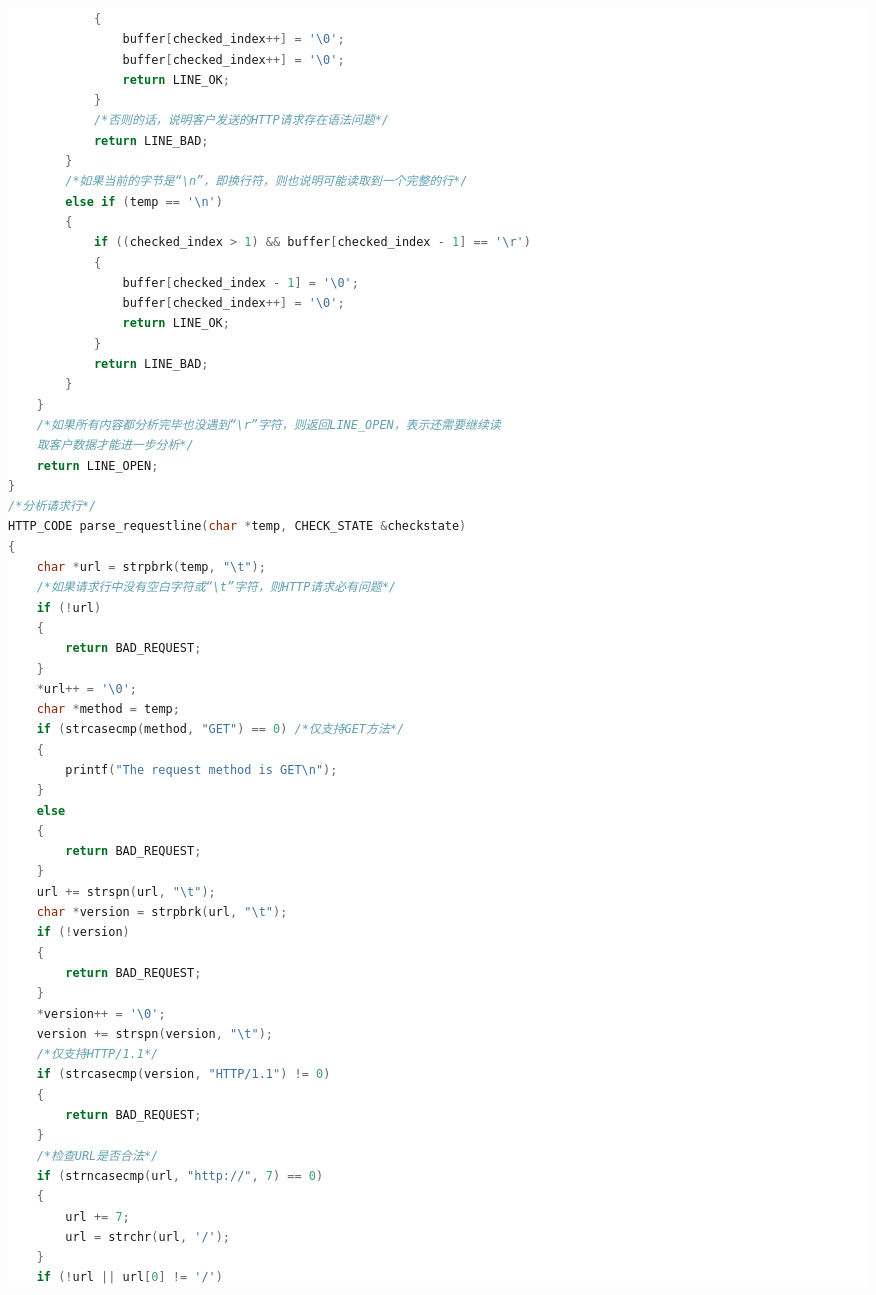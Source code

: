~~~c++
            {
                buffer[checked_index++] = '\0';
                buffer[checked_index++] = '\0';
                return LINE_OK;
            }
            /*否则的话，说明客户发送的HTTP请求存在语法问题*/
            return LINE_BAD;
        }
        /*如果当前的字节是“\n”，即换行符，则也说明可能读取到一个完整的行*/
        else if (temp == '\n')
        {
            if ((checked_index > 1) && buffer[checked_index - 1] == '\r')
            {
                buffer[checked_index - 1] = '\0';
                buffer[checked_index++] = '\0';
                return LINE_OK;
            }
            return LINE_BAD;
        }
    }
    /*如果所有内容都分析完毕也没遇到“\r”字符，则返回LINE_OPEN，表示还需要继续读
    取客户数据才能进一步分析*/
    return LINE_OPEN;
}
/*分析请求行*/
HTTP_CODE parse_requestline(char *temp, CHECK_STATE &checkstate)
{
    char *url = strpbrk(temp, "\t");
    /*如果请求行中没有空白字符或“\t”字符，则HTTP请求必有问题*/
    if (!url)
    {
        return BAD_REQUEST;
    }
    *url++ = '\0';
    char *method = temp;
    if (strcasecmp(method, "GET") == 0) /*仅支持GET方法*/
    {
        printf("The request method is GET\n");
    }
    else
    {
        return BAD_REQUEST;
    }
    url += strspn(url, "\t");
    char *version = strpbrk(url, "\t");
    if (!version)
    {
        return BAD_REQUEST;
    }
    *version++ = '\0';
    version += strspn(version, "\t");
    /*仅支持HTTP/1.1*/
    if (strcasecmp(version, "HTTP/1.1") != 0)
    {
        return BAD_REQUEST;
    }
    /*检查URL是否合法*/
    if (strncasecmp(url, "http://", 7) == 0)
    {
        url += 7;
        url = strchr(url, '/');
    }
    if (!url || url[0] != '/')
~~~